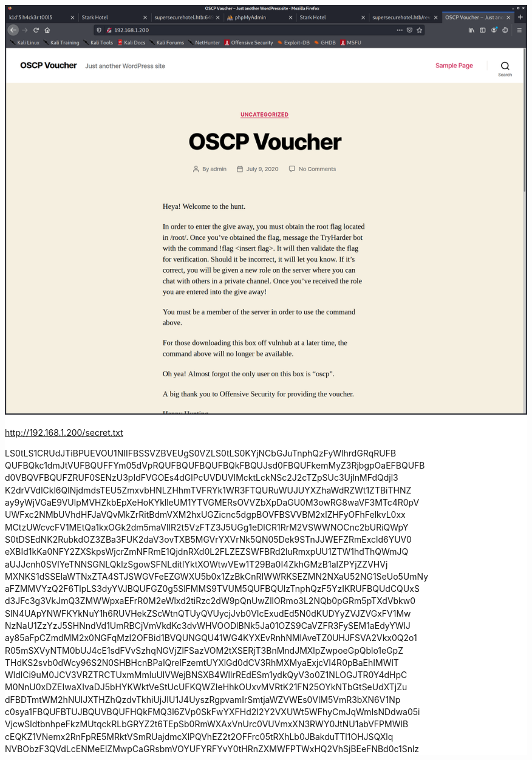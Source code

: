 


![](2021-02-12-13-43-25.png)

http://192.168.1.200/secret.txt

LS0tLS1CRUdJTiBPUEVOU1NIIFBSSVZBVEUgS0VZLS0tLS0KYjNCbGJuTnphQzFyWlhrdGRqRUFB
QUFBQkc1dmJtVUFBQUFFYm05dVpRQUFBQUFBQUFBQkFBQUJsd0FBQUFkemMyZ3RjbgpOaEFBQUFB
d0VBQVFBQUFZRUF0SENzU3pIdFVGOEs4dGlPcUVDUVlMcktLckNSc2J2cTZpSUc3UjlnMFdQdjl3
K2drVVdlCkl6QlNjdmdsTEU5ZmxvbHNLZHhmTVFRYk1WR3FTQURuWUJUYXZhaWdRZWt1ZTBiTHNZ
ay9yWjVGaE9VUlpMVHZkbEpXeHoKYklleUM1YTVGMERsOVVZbXpDaGU0M3owRG8waVF3MTc4R0pV
UWFxc2NMbUVhdHFJaVQvMkZrRitBdmVXM2hxUGZicnc5dgpBOVFBSVVBM2xlZHFyOFhFelkvL0xx
MCtzUWcvcFV1MEtQa1kxOGk2dm5maVlIR2t5VzFTZ3J5UGg1eDlCR1RrM2VSWWNOCnc2bURiQWpY
S0tDSEdNK2RubkdOZ3ZBa3FUK2daV3ovTXB5MGVrYXVrNk5QN05Dek9STnJJWEFZRmExcld6YUV0
eXBId1kKa0NFY2ZXSkpsWjcrZmNFRmE1QjdnRXd0L2FLZEZSWFBRd2luRmxpUU1ZTW1hdThQWmJQ
aUJJcnh0SVlYeTNNSGNLQklzSgowSFNLditIYktXOWtwVEw1T29Ba0I4ZkhGMzB1alZPYjZZVHVj
MXNKS1dSSElaWTNxZTA4STJSWGVFeEZGWXU5b0x1ZzBkCnRIWWRKSEZMN2NXaU52NG1SeUo5UmNy
aFZMMVYzQ2F6TlpLS3dyYVJBQUFGZ0g5SlFMMS9TVUM5QUFBQUIzTnphQzF5YzIKRUFBQUdCQUxS
d3JFc3g3VkJmQ3ZMWWpxaEFrR0M2eWlxd2tiRzc2dW9pQnUwZllORmo3L2NQb0pGRm5pTXdVbkw0
SlN4UApYNWFKYkNuY1h6RUVHekZScWtnQTUyQVUycjJvb0VIcExudEd5N0dKUDYyZVJZVGxFV1Mw
NzNaU1ZzYzJ5SHNndVd1UmRBCjVmVkdKc3dvWHVOODlBNk5Ja01OZS9CaVZFR3FySEM1aEdyYWlJ
ay85aFpCZmdMM2x0NGFqMzI2OFBid1BVQUNGQU41WG4KYXEvRnhNMlAveTZ0UHJFSVA2Vkx0Q2o1
R05mSXVyNTM0bUJ4cE1sdFVvSzhqNGVjZlFSazVOM2tXSERjT3BnMndJMXlpZwpoeGpQblo1eGpZ
THdKS2svb0dWcy96S2N0SHBHcnBPalQrelFzemtUYXlGd0dCV3RhMXMyaExjcVI4R0pBaEhIMWlT
WldlCi9uM0JCV3VRZTRCTUxmMmluUlVWejBNSXB4WllrREdESm1ydkQyV3o0Z1NLOGJTR0Y4dHpC
M0NnU0xDZEIwaXIvaDJ5bHYKWktVeStUcUFKQWZIeHhkOUxvMVRtK21FN25OYkNTbGtSeUdXTjZu
dFBDTmtWM2hNUlJXTHZhQzdvTkhiUjJIU1J4UyszRgpvamIrSmtjaWZVWEs0VlM5VmR3bXN6V1Np
c0sya1FBQUFBTUJBQUVBQUFHQkFMQ3l6ZVp0SkFwYXFHd2I2Y2VXUWt5WFhyCmJqWmlsNDdwa05i
VjcwSldtbnhpeFkzMUtqckRLbGRYZ2t6TEpSb0RmWXAxVnUrc0VUVmxXN3RWY0JtNU1abVFPMWlB
cEQKZ1VNemx2RnFpRE5MRktVSmRUajdmcXlPQVhEZ2t2OFFrc05tRXhLb0JBakduTTl1OHJSQXlq
NVBObzF3QVdLcENMeElZMwpCaGRsbmVOYUFYRFYvY0tHRnZXMWFPTWxHQ2VhSjBEeFNBd0c1Snlz